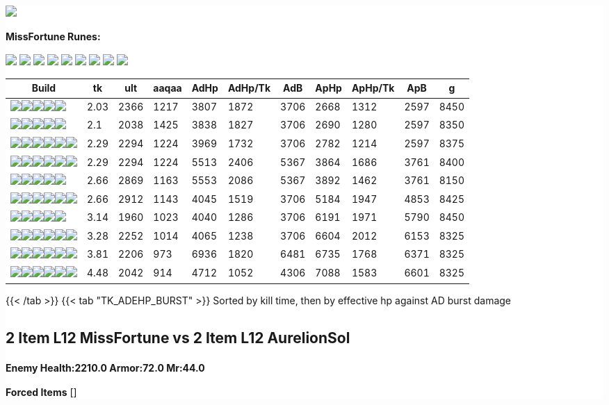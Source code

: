

![](/StatMods/StatModsArmorIcon.png)



**MissFortune Runes:**


![](/Styles/Precision/PressTheAttack/PressTheAttack.png)
![](/Styles/Precision/Overheal.png)
![](/Styles/Precision/LegendAlacrity/LegendAlacrity.png)
![](/Styles/Precision/CutDown/CutDown.png)
![](/Styles/Sorcery/AbsoluteFocus/AbsoluteFocus.png)
![](/Styles/Sorcery/GatheringStorm/GatheringStorm.png)
![](/StatMods/StatModsAttackSpeedIcon.png)
![](/StatMods/StatModsAdaptiveForceIcon.png)
![](/StatMods/StatModsArmorIcon.png)





 Build |tk|ult|aaqaa|AdHp|AdHp/Tk|AdB|ApHp|ApHp/Tk|ApB|g
-|-|-|-|-|-|-|-|-|-|-
![](/item/6672.png)![](/item/6676.png)![](/item/1053.png)![](/item/1055.png)![](/item/3006.png)|2.03|2366|1217|3807|1872|3706|2668|1312|2597|8450
![](/item/3153.png)![](/item/6672.png)![](/item/1001.png)![](/item/1055.png)![](/item/1038.png)|2.1|2038|1425|3838|1827|3706|2690|1280|2597|8350
![](/item/3072.png)![](/item/6672.png)![](/item/1001.png)![](/item/1055.png)![](/item/1037.png)![](/item/1036.png)|2.29|2294|1224|3969|1732|3706|2782|1214|2597|8375
![](/item/6673.png)![](/item/6672.png)![](/item/1001.png)![](/item/1055.png)![](/item/1038.png)![](/item/1036.png)|2.29|2294|1224|5513|2406|5367|3864|1686|3761|8400
![](/item/6691.png)![](/item/6673.png)![](/item/1001.png)![](/item/1055.png)![](/item/1038.png)|2.66|2869|1163|5553|2086|5367|3892|1462|3761|8150
![](/item/6691.png)![](/item/3156.png)![](/item/1001.png)![](/item/1053.png)![](/item/1055.png)![](/item/1037.png)|2.66|2912|1143|4045|1519|3706|5184|1947|4853|8425
![](/item/3156.png)![](/item/3091.png)![](/item/1053.png)![](/item/1055.png)![](/item/3006.png)|3.14|1960|1023|4040|1286|3706|6191|1971|5790|8450
![](/item/3156.png)![](/item/3139.png)![](/item/1001.png)![](/item/1053.png)![](/item/1055.png)![](/item/1037.png)|3.28|2252|1014|4065|1238|3706|6604|2012|6153|8325
![](/item/3156.png)![](/item/3026.png)![](/item/1001.png)![](/item/1053.png)![](/item/1055.png)![](/item/1037.png)|3.81|2206|973|6936|1820|6481|6735|1768|6371|8325
![](/item/3156.png)![](/item/6035.png)![](/item/1001.png)![](/item/1053.png)![](/item/1055.png)![](/item/1037.png)|4.48|2042|914|4712|1052|4306|7088|1583|6601|8325
{{< /tab >}}
{{< tab "TK_ADEHP_BURST" >}}
Sorted by kill time, then by effective hp against AD burst damage
## 2 Item L12 MissFortune vs 2 Item L12 AurelionSol

**Enemy Health:2210.0 Armor:72.0 Mr:44.0**


**Forced Items** []
